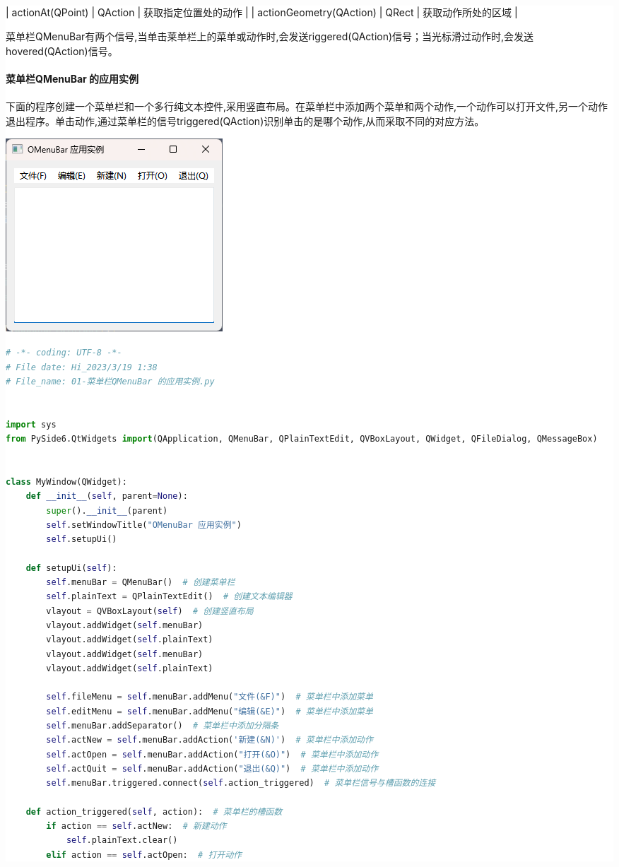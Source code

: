 | actionAt(QPoint)                                    | QAction      | 获取指定位置处的动作              |
| actionGeometry(QAction)                             | QRect        | 获取动作所处的区域                |

菜单栏QMenuBar有两个信号,当单击莱单栏上的菜单或动作时,会发送riggered(QAction)信号；当光标滑过动作时,会发送 hovered(QAction)信号。

#### 菜单栏QMenuBar 的应用实例

下面的程序创建一个菜单栏和一个多行纯文本控件,采用竖直布局。在菜单栏中添加两个菜单和两个动作,一个动作可以打开文件,另一个动作退出程序。单击动作,通过菜单栏的信号triggered(QAction)识别单击的是哪个动作,从而采取不同的对应方法。

![image-20230216005418270](./img/202302160054365.png)

```python
# -*- coding: UTF-8 -*-
# File date: Hi_2023/3/19 1:38
# File_name: 01-菜单栏QMenuBar 的应用实例.py


import sys
from PySide6.QtWidgets import(QApplication, QMenuBar, QPlainTextEdit, QVBoxLayout, QWidget, QFileDialog, QMessageBox)


class MyWindow(QWidget):
    def __init__(self, parent=None):
        super().__init__(parent)
        self.setWindowTitle("OMenuBar 应用实例")
        self.setupUi()

    def setupUi(self):
        self.menuBar = QMenuBar()  # 创建菜单栏
        self.plainText = QPlainTextEdit()  # 创建文本编辑器
        vlayout = QVBoxLayout(self)  # 创建竖直布局
        vlayout.addWidget(self.menuBar)
        vlayout.addWidget(self.plainText)
        vlayout.addWidget(self.menuBar)
        vlayout.addWidget(self.plainText)

        self.fileMenu = self.menuBar.addMenu("文件(&F)")  # 菜单栏中添加菜单
        self.editMenu = self.menuBar.addMenu("编辑(&E)")  # 菜单栏中添加菜单
        self.menuBar.addSeparator()  # 菜单栏中添加分隔条
        self.actNew = self.menuBar.addAction('新建(&N)')  # 菜单栏中添加动作
        self.actOpen = self.menuBar.addAction("打开(&O)")  # 菜单栏中添加动作
        self.actQuit = self.menuBar.addAction("退出(&Q)")  # 菜单栏中添加动作
        self.menuBar.triggered.connect(self.action_triggered)  # 菜单栏信号与槽函数的连接

    def action_triggered(self, action):  # 菜单栏的槽函数
        if action == self.actNew:  # 新建动作
            self.plainText.clear()
        elif action == self.actOpen:  # 打开动作
```